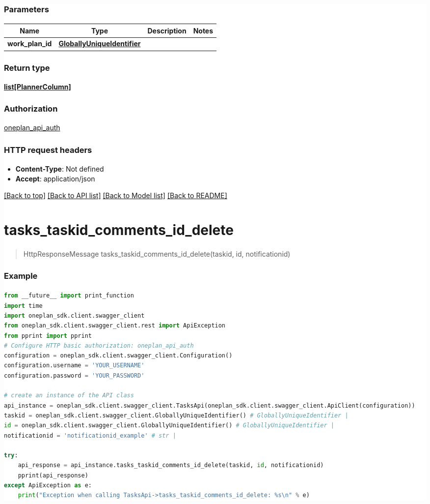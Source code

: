 ### Parameters

Name | Type | Description  | Notes
------------- | ------------- | ------------- | -------------
 **work_plan_id** | [**GloballyUniqueIdentifier**](.md)|  | 

### Return type

[**list[PlannerColumn]**](PlannerColumn.md)

### Authorization

[oneplan_api_auth](../README.md#oneplan_api_auth)

### HTTP request headers

 - **Content-Type**: Not defined
 - **Accept**: application/json

[[Back to top]](#) [[Back to API list]](../README.md#documentation-for-api-endpoints) [[Back to Model list]](../README.md#documentation-for-models) [[Back to README]](../README.md)

# **tasks_taskid_comments_id_delete**
> HttpResponseMessage tasks_taskid_comments_id_delete(taskid, id, notificationid)



### Example
```python
from __future__ import print_function
import time
import oneplan_sdk.client.swagger_client
from oneplan_sdk.client.swagger_client.rest import ApiException
from pprint import pprint
# Configure HTTP basic authorization: oneplan_api_auth
configuration = oneplan_sdk.client.swagger_client.Configuration()
configuration.username = 'YOUR_USERNAME'
configuration.password = 'YOUR_PASSWORD'

# create an instance of the API class
api_instance = oneplan_sdk.client.swagger_client.TasksApi(oneplan_sdk.client.swagger_client.ApiClient(configuration))
taskid = oneplan_sdk.client.swagger_client.GloballyUniqueIdentifier() # GloballyUniqueIdentifier | 
id = oneplan_sdk.client.swagger_client.GloballyUniqueIdentifier() # GloballyUniqueIdentifier | 
notificationid = 'notificationid_example' # str | 

try:
    api_response = api_instance.tasks_taskid_comments_id_delete(taskid, id, notificationid)
    pprint(api_response)
except ApiException as e:
    print("Exception when calling TasksApi->tasks_taskid_comments_id_delete: %s\n" % e)
```
